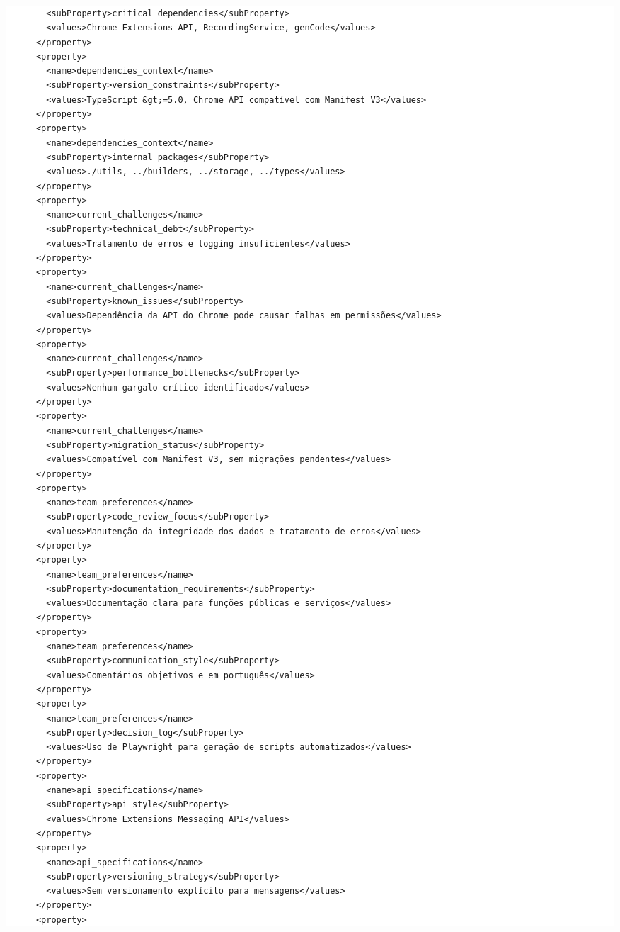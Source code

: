             <subProperty>critical_dependencies</subProperty>
            <values>Chrome Extensions API, RecordingService, genCode</values>
          </property>
          <property>
            <name>dependencies_context</name>
            <subProperty>version_constraints</subProperty>
            <values>TypeScript &gt;=5.0, Chrome API compatível com Manifest V3</values>
          </property>
          <property>
            <name>dependencies_context</name>
            <subProperty>internal_packages</subProperty>
            <values>./utils, ../builders, ../storage, ../types</values>
          </property>
          <property>
            <name>current_challenges</name>
            <subProperty>technical_debt</subProperty>
            <values>Tratamento de erros e logging insuficientes</values>
          </property>
          <property>
            <name>current_challenges</name>
            <subProperty>known_issues</subProperty>
            <values>Dependência da API do Chrome pode causar falhas em permissões</values>
          </property>
          <property>
            <name>current_challenges</name>
            <subProperty>performance_bottlenecks</subProperty>
            <values>Nenhum gargalo crítico identificado</values>
          </property>
          <property>
            <name>current_challenges</name>
            <subProperty>migration_status</subProperty>
            <values>Compatível com Manifest V3, sem migrações pendentes</values>
          </property>
          <property>
            <name>team_preferences</name>
            <subProperty>code_review_focus</subProperty>
            <values>Manutenção da integridade dos dados e tratamento de erros</values>
          </property>
          <property>
            <name>team_preferences</name>
            <subProperty>documentation_requirements</subProperty>
            <values>Documentação clara para funções públicas e serviços</values>
          </property>
          <property>
            <name>team_preferences</name>
            <subProperty>communication_style</subProperty>
            <values>Comentários objetivos e em português</values>
          </property>
          <property>
            <name>team_preferences</name>
            <subProperty>decision_log</subProperty>
            <values>Uso de Playwright para geração de scripts automatizados</values>
          </property>
          <property>
            <name>api_specifications</name>
            <subProperty>api_style</subProperty>
            <values>Chrome Extensions Messaging API</values>
          </property>
          <property>
            <name>api_specifications</name>
            <subProperty>versioning_strategy</subProperty>
            <values>Sem versionamento explícito para mensagens</values>
          </property>
          <property>